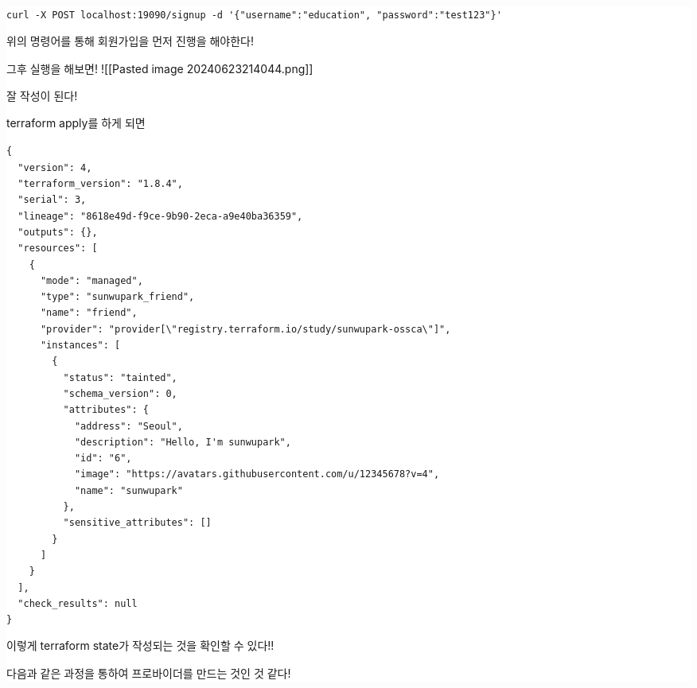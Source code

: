 ```
curl -X POST localhost:19090/signup -d '{"username":"education", "password":"test123"}'
```
위의 명령어를 통해 회원가입을 먼저 진행을 해야한다!

그후 실행을 해보면!
![[Pasted image 20240623214044.png]]

잘 작성이 된다!

terraform apply를 하게 되면

```
{
  "version": 4,
  "terraform_version": "1.8.4",
  "serial": 3,
  "lineage": "8618e49d-f9ce-9b90-2eca-a9e40ba36359",
  "outputs": {},
  "resources": [
    {
      "mode": "managed",
      "type": "sunwupark_friend",
      "name": "friend",
      "provider": "provider[\"registry.terraform.io/study/sunwupark-ossca\"]",
      "instances": [
        {
          "status": "tainted",
          "schema_version": 0,
          "attributes": {
            "address": "Seoul",
            "description": "Hello, I'm sunwupark",
            "id": "6",
            "image": "https://avatars.githubusercontent.com/u/12345678?v=4",
            "name": "sunwupark"
          },
          "sensitive_attributes": []
        }
      ]
    }
  ],
  "check_results": null
}

```

이렇게 terraform state가 작성되는 것을 확인할 수 있다!!

다음과 같은 과정을 통하여 프로바이더를 만드는 것인 것 같다!
